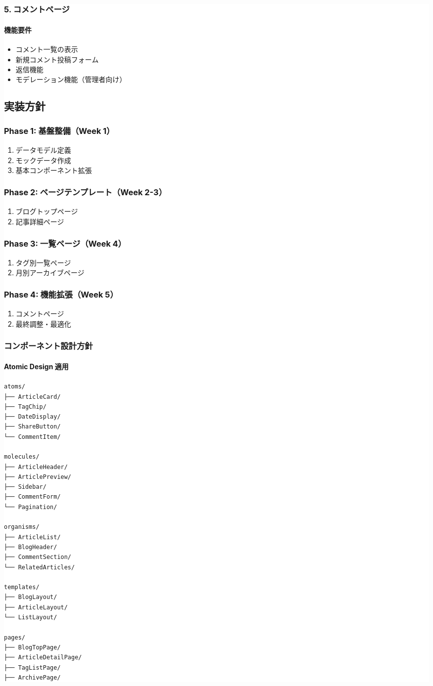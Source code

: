 ### 5. コメントページ

#### 機能要件
- コメント一覧の表示
- 新規コメント投稿フォーム
- 返信機能
- モデレーション機能（管理者向け）

## 実装方針

### Phase 1: 基盤整備（Week 1）
1. データモデル定義
2. モックデータ作成
3. 基本コンポーネント拡張

### Phase 2: ページテンプレート（Week 2-3）
1. ブログトップページ
2. 記事詳細ページ

### Phase 3: 一覧ページ（Week 4）
1. タグ別一覧ページ
2. 月別アーカイブページ

### Phase 4: 機能拡張（Week 5）
1. コメントページ
2. 最終調整・最適化

### コンポーネント設計方針

#### Atomic Design 適用
```
atoms/
├── ArticleCard/
├── TagChip/
├── DateDisplay/
├── ShareButton/
└── CommentItem/

molecules/
├── ArticleHeader/
├── ArticlePreview/
├── Sidebar/
├── CommentForm/
└── Pagination/

organisms/
├── ArticleList/
├── BlogHeader/
├── CommentSection/
└── RelatedArticles/

templates/
├── BlogLayout/
├── ArticleLayout/
└── ListLayout/

pages/
├── BlogTopPage/
├── ArticleDetailPage/
├── TagListPage/
├── ArchivePage/
```